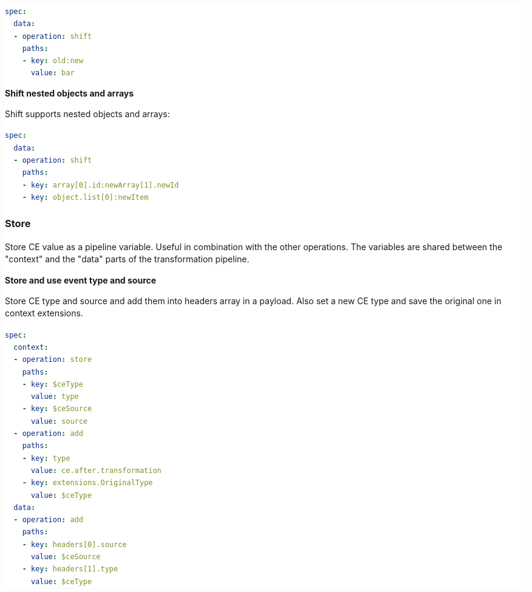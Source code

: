 ```yaml
spec:
  data:
  - operation: shift
    paths:
    - key: old:new
      value: bar
```

**Shift nested objects and arrays**

Shift supports nested objects and arrays:

```yaml
spec:
  data:
  - operation: shift
    paths:
    - key: array[0].id:newArray[1].newId
    - key: object.list[0]:newItem
```

### Store

Store CE value as a pipeline variable. Useful in combination with
the other operations. The variables are shared between the "context"
and the "data" parts of the transformation pipeline.

**Store and use event type and source**

Store CE type and source and add them into headers array in a payload.
Also set a new CE type and save the original one in context extensions.

```yaml
spec:
  context:
  - operation: store
    paths:
    - key: $ceType
      value: type
    - key: $ceSource
      value: source
  - operation: add
    paths:
    - key: type
      value: ce.after.transformation
    - key: extensions.OriginalType
      value: $ceType
  data:
  - operation: add
    paths:
    - key: headers[0].source
      value: $ceSource
    - key: headers[1].type
      value: $ceType
```
